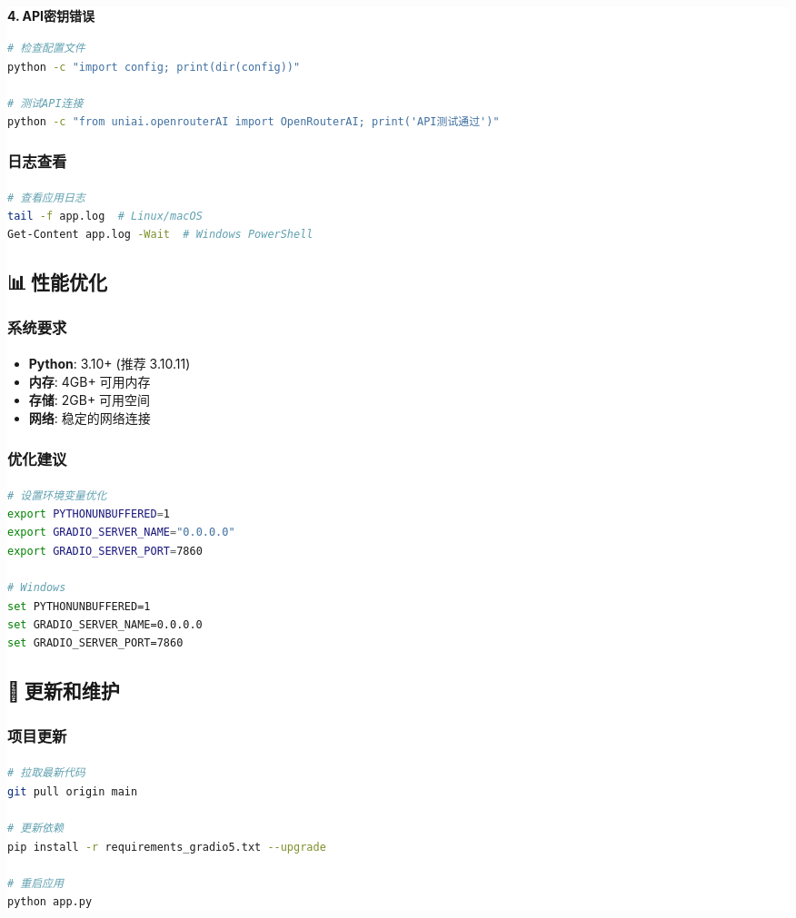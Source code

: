 **4. API密钥错误**
```bash
# 检查配置文件
python -c "import config; print(dir(config))"

# 测试API连接
python -c "from uniai.openrouterAI import OpenRouterAI; print('API测试通过')"
```

### 日志查看
```bash
# 查看应用日志
tail -f app.log  # Linux/macOS
Get-Content app.log -Wait  # Windows PowerShell
```

## 📊 性能优化

### 系统要求
- **Python**: 3.10+ (推荐 3.10.11)
- **内存**: 4GB+ 可用内存
- **存储**: 2GB+ 可用空间
- **网络**: 稳定的网络连接

### 优化建议
```bash
# 设置环境变量优化
export PYTHONUNBUFFERED=1
export GRADIO_SERVER_NAME="0.0.0.0"
export GRADIO_SERVER_PORT=7860

# Windows
set PYTHONUNBUFFERED=1
set GRADIO_SERVER_NAME=0.0.0.0
set GRADIO_SERVER_PORT=7860
```

## 🔄 更新和维护

### 项目更新
```bash
# 拉取最新代码
git pull origin main

# 更新依赖
pip install -r requirements_gradio5.txt --upgrade

# 重启应用
python app.py
```
